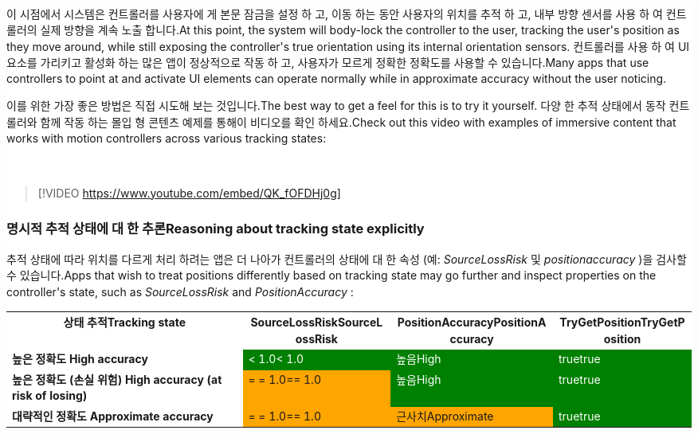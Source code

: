 <span data-ttu-id="07d70-244">이 시점에서 시스템은 컨트롤러를 사용자에 게 본문 잠금을 설정 하 고, 이동 하는 동안 사용자의 위치를 추적 하 고, 내부 방향 센서를 사용 하 여 컨트롤러의 실제 방향을 계속 노출 합니다.</span><span class="sxs-lookup"><span data-stu-id="07d70-244">At this point, the system will body-lock the controller to the user, tracking the user's position as they move around, while still exposing the controller's true orientation using its internal orientation sensors.</span></span> <span data-ttu-id="07d70-245">컨트롤러를 사용 하 여 UI 요소를 가리키고 활성화 하는 많은 앱이 정상적으로 작동 하 고, 사용자가 모르게 정확한 정확도를 사용할 수 있습니다.</span><span class="sxs-lookup"><span data-stu-id="07d70-245">Many apps that use controllers to point at and activate UI elements can operate normally while in approximate accuracy without the user noticing.</span></span>

<span data-ttu-id="07d70-246">이를 위한 가장 좋은 방법은 직접 시도해 보는 것입니다.</span><span class="sxs-lookup"><span data-stu-id="07d70-246">The best way to get a feel for this is to try it yourself.</span></span> <span data-ttu-id="07d70-247">다양 한 추적 상태에서 동작 컨트롤러와 함께 작동 하는 몰입 형 콘텐츠 예제를 통해이 비디오를 확인 하세요.</span><span class="sxs-lookup"><span data-stu-id="07d70-247">Check out this video with examples of immersive content that works with motion controllers across various tracking states:</span></span>

<br>

 >[!VIDEO https://www.youtube.com/embed/QK_fOFDHj0g]

### <a name="reasoning-about-tracking-state-explicitly"></a><span data-ttu-id="07d70-248">명시적 추적 상태에 대 한 추론</span><span class="sxs-lookup"><span data-stu-id="07d70-248">Reasoning about tracking state explicitly</span></span>

<span data-ttu-id="07d70-249">추적 상태에 따라 위치를 다르게 처리 하려는 앱은 더 나아가 컨트롤러의 상태에 대 한 속성 (예: *SourceLossRisk* 및 *positionaccuracy* )을 검사할 수 있습니다.</span><span class="sxs-lookup"><span data-stu-id="07d70-249">Apps that wish to treat positions differently based on tracking state may go further and inspect properties on the controller's state, such as *SourceLossRisk* and *PositionAccuracy* :</span></span>

<table>
<tr>
<th> <span data-ttu-id="07d70-250">상태 추적</span><span class="sxs-lookup"><span data-stu-id="07d70-250">Tracking state</span></span> </th><th> <span data-ttu-id="07d70-251">SourceLossRisk</span><span class="sxs-lookup"><span data-stu-id="07d70-251">SourceLossRisk</span></span> </th><th> <span data-ttu-id="07d70-252">PositionAccuracy</span><span class="sxs-lookup"><span data-stu-id="07d70-252">PositionAccuracy</span></span> </th><th> <span data-ttu-id="07d70-253">TryGetPosition</span><span class="sxs-lookup"><span data-stu-id="07d70-253">TryGetPosition</span></span></th>
</tr><tr>
<td> <span data-ttu-id="07d70-254"><b>높은 정확도</b> </span><span class="sxs-lookup"><span data-stu-id="07d70-254"><b>High accuracy</b> </span></span></td><td style="background-color: green; color: white"> <span data-ttu-id="07d70-255">&lt; 1.0</span><span class="sxs-lookup"><span data-stu-id="07d70-255">&lt; 1.0</span></span> </td><td style="background-color: green; color: white"> <span data-ttu-id="07d70-256">높음</span><span class="sxs-lookup"><span data-stu-id="07d70-256">High</span></span> </td><td style="background-color: green; color: white"> <span data-ttu-id="07d70-257">true</span><span class="sxs-lookup"><span data-stu-id="07d70-257">true</span></span></td>
</tr><tr>
<td> <span data-ttu-id="07d70-258"><b>높은 정확도 (손실 위험)</b> </span><span class="sxs-lookup"><span data-stu-id="07d70-258"><b>High accuracy (at risk of losing)</b> </span></span></td><td style="background-color: orange"> <span data-ttu-id="07d70-259">= = 1.0</span><span class="sxs-lookup"><span data-stu-id="07d70-259">== 1.0</span></span> </td><td style="background-color: green; color: white"> <span data-ttu-id="07d70-260">높음</span><span class="sxs-lookup"><span data-stu-id="07d70-260">High</span></span> </td><td style="background-color: green; color: white"> <span data-ttu-id="07d70-261">true</span><span class="sxs-lookup"><span data-stu-id="07d70-261">true</span></span></td>
</tr><tr>
<td> <span data-ttu-id="07d70-262"><b>대략적인 정확도</b> </span><span class="sxs-lookup"><span data-stu-id="07d70-262"><b>Approximate accuracy</b> </span></span></td><td style="background-color: orange"> <span data-ttu-id="07d70-263">= = 1.0</span><span class="sxs-lookup"><span data-stu-id="07d70-263">== 1.0</span></span> </td><td style="background-color: orange"> <span data-ttu-id="07d70-264">근사치</span><span class="sxs-lookup"><span data-stu-id="07d70-264">Approximate</span></span> </td><td style="background-color: green; color: white"> <span data-ttu-id="07d70-265">true</span><span class="sxs-lookup"><span data-stu-id="07d70-265">true</span></span></td>
</tr><tr>